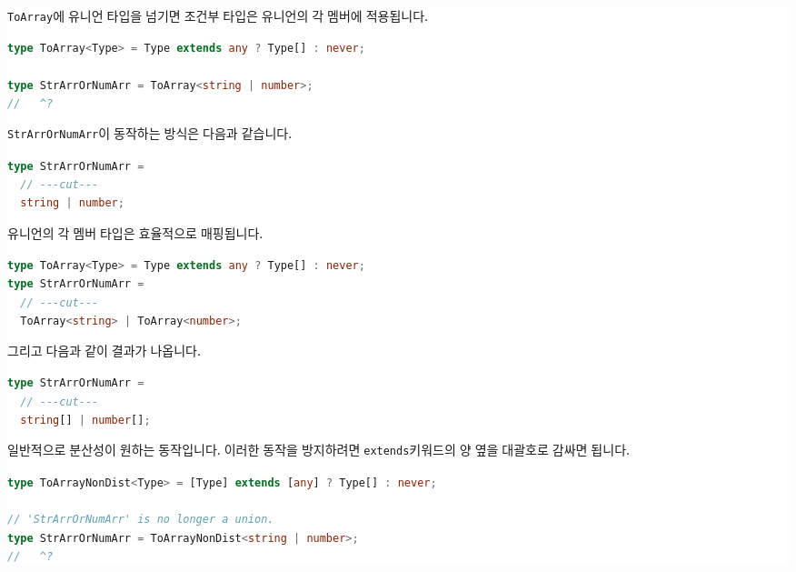 `ToArray`에 유니언 타입을 넘기면 조건부 타입은 유니언의 각 멤버에 적용됩니다.

```ts twoslash
type ToArray<Type> = Type extends any ? Type[] : never;

type StrArrOrNumArr = ToArray<string | number>;
//   ^?
```

`StrArrOrNumArr`이 동작하는 방식은 다음과 같습니다.

```ts twoslash
type StrArrOrNumArr =
  // ---cut---
  string | number;
```

유니언의 각 멤버 타입은 효율적으로 매핑됩니다.

```ts twoslash
type ToArray<Type> = Type extends any ? Type[] : never;
type StrArrOrNumArr =
  // ---cut---
  ToArray<string> | ToArray<number>;
```

그리고 다음과 같이 결과가 나옵니다.

```ts twoslash
type StrArrOrNumArr =
  // ---cut---
  string[] | number[];
```

일반적으로 분산성이 원하는 동작입니다. 이러한 동작을 방지하려면 `extends`키워드의 양 옆을 대괄호로 감싸면 됩니다.

```ts twoslash
type ToArrayNonDist<Type> = [Type] extends [any] ? Type[] : never;

// 'StrArrOrNumArr' is no longer a union.
type StrArrOrNumArr = ToArrayNonDist<string | number>;
//   ^?
```
